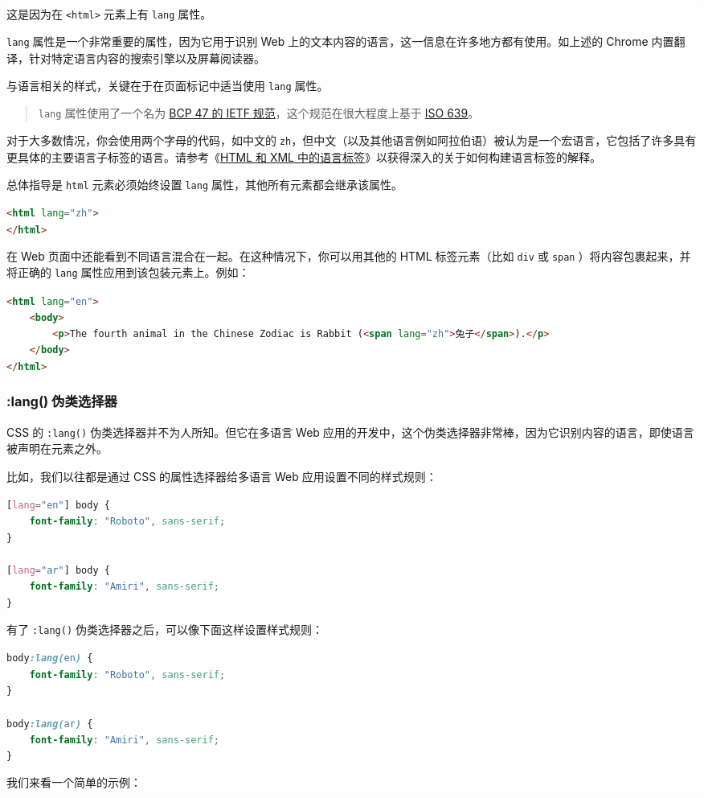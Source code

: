  这是因为在 `<html>` 元素上有 `lang` 属性。

`lang` 属性是一个非常重要的属性，因为它用于识别 Web 上的文本内容的语言，这一信息在许多地方都有使用。如上述的 Chrome 内置翻译，针对特定语言内容的搜索引擎以及屏幕阅读器。

与语言相关的样式，关键在于在页面标记中适当使用 `lang` 属性。

> `lang` 属性使用了一个名为 [BCP 47 的 IETF 规范](https://www.w3.org/International/questions/qa-html-language-declarations)，这个规范在很大程度上基于 [ISO 639](https://en.wikipedia.org/wiki/List_of_ISO_639-1_codes)。

对于大多数情况，你会使用两个字母的代码，如中文的 `zh`，但中文（以及其他语言例如阿拉伯语）被认为是一个宏语言，它包括了许多具有更具体的主要语言子标签的语言。请参考《[HTML 和 XML 中的语言标签](https://www.w3.org/International/articles/language-tags/)》以获得深入的关于如何构建语言标签的解释。

总体指导是 `html` 元素必须始终设置 `lang` 属性，其他所有元素都会继承该属性。

```HTML
<html lang="zh">
</html>
```

在 Web 页面中还能看到不同语言混合在一起。在这种情况下，你可以用其他的 HTML 标签元素（比如 `div` 或 `span` ）将内容包裹起来，并将正确的 `lang` 属性应用到该包装元素上。例如：

```HTML
<html lang="en">
    <body>
        <p>The fourth animal in the Chinese Zodiac is Rabbit (<span lang="zh">兔子</span>).</p>
    </body>
</html>
```

### :lang() 伪类选择器

CSS 的 `:lang()` 伪类选择器并不为人所知。但它在多语言 Web 应用的开发中，这个伪类选择器非常棒，因为它识别内容的语言，即使语言被声明在元素之外。

比如，我们以往都是通过 CSS 的属性选择器给多语言 Web 应用设置不同的样式规则：

```CSS
[lang="en"] body {
    font-family: "Roboto", sans-serif;
}

[lang="ar"] body {
    font-family: "Amiri", sans-serif;
}
```

有了 `:lang()` 伪类选择器之后，可以像下面这样设置样式规则：

```CSS
body:lang(en) {
    font-family: "Roboto", sans-serif;
}

body:lang(ar) {
    font-family: "Amiri", sans-serif;
}
```

我们来看一个简单的示例：

